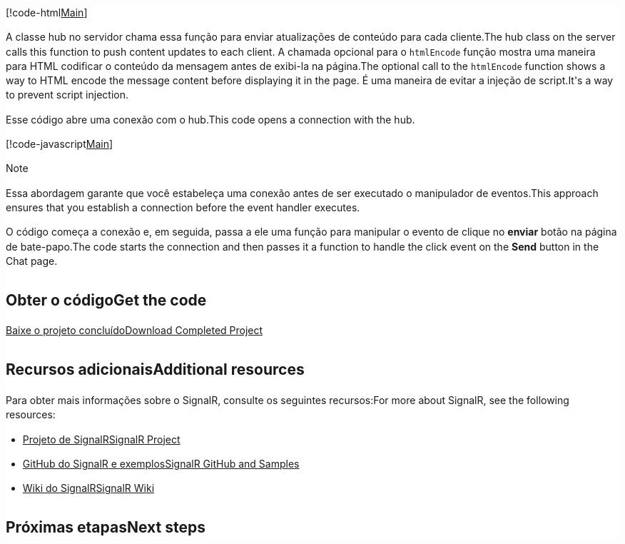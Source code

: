[!code-html[Main](tutorial-getting-started-with-signalr-and-mvc/samples/sample7.html)]

<span data-ttu-id="b5d3f-183">A classe hub no servidor chama essa função para enviar atualizações de conteúdo para cada cliente.</span><span class="sxs-lookup"><span data-stu-id="b5d3f-183">The hub class on the server calls this function to push content updates to each client.</span></span> <span data-ttu-id="b5d3f-184">A chamada opcional para o `htmlEncode` função mostra uma maneira para HTML codificar o conteúdo da mensagem antes de exibi-la na página.</span><span class="sxs-lookup"><span data-stu-id="b5d3f-184">The optional call to the `htmlEncode` function shows a way to HTML encode the message content before displaying it in the page.</span></span> <span data-ttu-id="b5d3f-185">É uma maneira de evitar a injeção de script.</span><span class="sxs-lookup"><span data-stu-id="b5d3f-185">It's a way to prevent script injection.</span></span>

<span data-ttu-id="b5d3f-186">Esse código abre uma conexão com o hub.</span><span class="sxs-lookup"><span data-stu-id="b5d3f-186">This code opens a connection with the hub.</span></span>

[!code-javascript[Main](tutorial-getting-started-with-signalr-and-mvc/samples/sample8.js)]

> [!NOTE]
> <span data-ttu-id="b5d3f-187">Essa abordagem garante que você estabeleça uma conexão antes de ser executado o manipulador de eventos.</span><span class="sxs-lookup"><span data-stu-id="b5d3f-187">This approach ensures that you establish a connection before the event handler executes.</span></span>

<span data-ttu-id="b5d3f-188">O código começa a conexão e, em seguida, passa a ele uma função para manipular o evento de clique no **enviar** botão na página de bate-papo.</span><span class="sxs-lookup"><span data-stu-id="b5d3f-188">The code starts the connection and then passes it a function to handle the click event on the **Send** button in the Chat page.</span></span>

## <a name="get-the-code"></a><span data-ttu-id="b5d3f-189">Obter o código</span><span class="sxs-lookup"><span data-stu-id="b5d3f-189">Get the code</span></span>

[<span data-ttu-id="b5d3f-190">Baixe o projeto concluído</span><span class="sxs-lookup"><span data-stu-id="b5d3f-190">Download Completed Project</span></span>](http://code.msdn.microsoft.com/Getting-Started-with-c366b2f3)

## <a name="additional-resources"></a><span data-ttu-id="b5d3f-191">Recursos adicionais</span><span class="sxs-lookup"><span data-stu-id="b5d3f-191">Additional resources</span></span>

<span data-ttu-id="b5d3f-192">Para obter mais informações sobre o SignalR, consulte os seguintes recursos:</span><span class="sxs-lookup"><span data-stu-id="b5d3f-192">For more about SignalR, see the following resources:</span></span>

* [<span data-ttu-id="b5d3f-193">Projeto de SignalR</span><span class="sxs-lookup"><span data-stu-id="b5d3f-193">SignalR Project</span></span>](http://signalr.net)

* [<span data-ttu-id="b5d3f-194">GitHub do SignalR e exemplos</span><span class="sxs-lookup"><span data-stu-id="b5d3f-194">SignalR GitHub and Samples</span></span>](https://github.com/SignalR/SignalR)

* [<span data-ttu-id="b5d3f-195">Wiki do SignalR</span><span class="sxs-lookup"><span data-stu-id="b5d3f-195">SignalR Wiki</span></span>](https://github.com/SignalR/SignalR/wiki)

## <a name="next-steps"></a><span data-ttu-id="b5d3f-196">Próximas etapas</span><span class="sxs-lookup"><span data-stu-id="b5d3f-196">Next steps</span></span>
